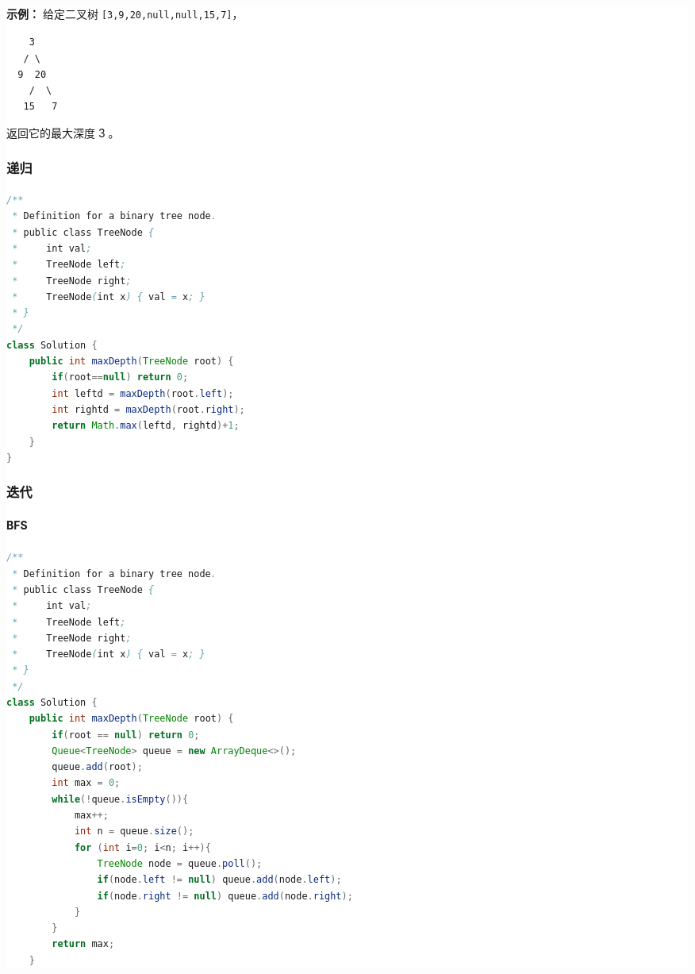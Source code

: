 **示例：**
给定二叉树 `[3,9,20,null,null,15,7]`，

```
    3
   / \
  9  20
    /  \
   15   7
```

返回它的最大深度 3 。

### <span id="head69"> 递归</span>

~~~Java
/**
 * Definition for a binary tree node.
 * public class TreeNode {
 *     int val;
 *     TreeNode left;
 *     TreeNode right;
 *     TreeNode(int x) { val = x; }
 * }
 */
class Solution {
    public int maxDepth(TreeNode root) {
        if(root==null) return 0;
        int leftd = maxDepth(root.left);
        int rightd = maxDepth(root.right); 
        return Math.max(leftd, rightd)+1;
    }
}
~~~

### <span id="head70"> 迭代</span>

#### <span id="head71"> BFS</span>

~~~Java
/**
 * Definition for a binary tree node.
 * public class TreeNode {
 *     int val;
 *     TreeNode left;
 *     TreeNode right;
 *     TreeNode(int x) { val = x; }
 * }
 */
class Solution {
    public int maxDepth(TreeNode root) {
        if(root == null) return 0;
        Queue<TreeNode> queue = new ArrayDeque<>();
        queue.add(root);
        int max = 0;
        while(!queue.isEmpty()){
            max++;
            int n = queue.size();
            for (int i=0; i<n; i++){
                TreeNode node = queue.poll();
                if(node.left != null) queue.add(node.left);
                if(node.right != null) queue.add(node.right);
            }
        }
        return max;
    }
~~~